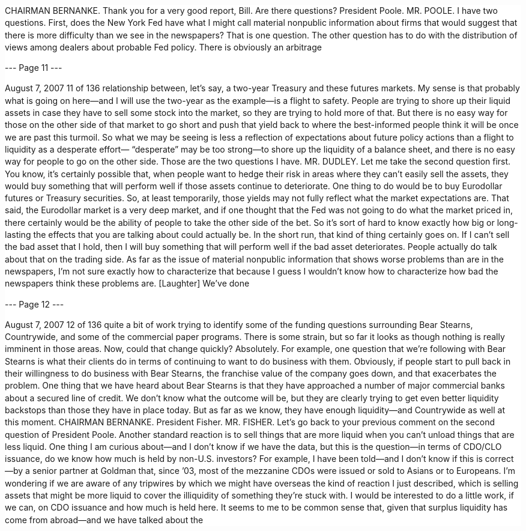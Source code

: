 CHAIRMAN BERNANKE. Thank you for a very good report, Bill. Are there
questions? President Poole.
MR. POOLE. I have two questions. First, does the New York Fed have what I might
call material nonpublic information about firms that would suggest that there is more difficulty
than we see in the newspapers? That is one question. The other question has to do with the
distribution of views among dealers about probable Fed policy. There is obviously an arbitrage

--- Page 11 ---

August 7, 2007 11 of 136
relationship between, let’s say, a two-year Treasury and these futures markets. My sense is that
probably what is going on here—and I will use the two-year as the example—is a flight to safety.
People are trying to shore up their liquid assets in case they have to sell some stock into the
market, so they are trying to hold more of that. But there is no easy way for those on the other
side of that market to go short and push that yield back to where the best-informed people think
it will be once we are past this turmoil. So what we may be seeing is less a reflection of
expectations about future policy actions than a flight to liquidity as a desperate effort—
“desperate” may be too strong—to shore up the liquidity of a balance sheet, and there is no easy
way for people to go on the other side. Those are the two questions I have.
MR. DUDLEY. Let me take the second question first. You know, it’s certainly possible
that, when people want to hedge their risk in areas where they can’t easily sell the assets, they
would buy something that will perform well if those assets continue to deteriorate. One thing to
do would be to buy Eurodollar futures or Treasury securities. So, at least temporarily, those
yields may not fully reflect what the market expectations are. That said, the Eurodollar market is
a very deep market, and if one thought that the Fed was not going to do what the market priced
in, there certainly would be the ability of people to take the other side of the bet. So it’s sort of
hard to know exactly how big or long-lasting the effects that you are talking about could actually
be. In the short run, that kind of thing certainly goes on. If I can’t sell the bad asset that I hold,
then I will buy something that will perform well if the bad asset deteriorates. People actually do
talk about that on the trading side.
As far as the issue of material nonpublic information that shows worse problems than are
in the newspapers, I’m not sure exactly how to characterize that because I guess I wouldn’t know
how to characterize how bad the newspapers think these problems are. [Laughter] We’ve done

--- Page 12 ---

August 7, 2007 12 of 136
quite a bit of work trying to identify some of the funding questions surrounding Bear Stearns,
Countrywide, and some of the commercial paper programs. There is some strain, but so far it
looks as though nothing is really imminent in those areas. Now, could that change quickly?
Absolutely. For example, one question that we’re following with Bear Stearns is what their
clients do in terms of continuing to want to do business with them. Obviously, if people start to
pull back in their willingness to do business with Bear Stearns, the franchise value of the
company goes down, and that exacerbates the problem. One thing that we have heard about Bear
Stearns is that they have approached a number of major commercial banks about a secured line
of credit. We don’t know what the outcome will be, but they are clearly trying to get even better
liquidity backstops than those they have in place today. But as far as we know, they have
enough liquidity—and Countrywide as well at this moment.
CHAIRMAN BERNANKE. President Fisher.
MR. FISHER. Let’s go back to your previous comment on the second question of
President Poole. Another standard reaction is to sell things that are more liquid when you can’t
unload things that are less liquid. One thing I am curious about—and I don’t know if we have
the data, but this is the question—in terms of CDO/CLO issuance, do we know how much is held
by non-U.S. investors? For example, I have been told—and I don’t know if this is correct—by a
senior partner at Goldman that, since ’03, most of the mezzanine CDOs were issued or sold to
Asians or to Europeans. I’m wondering if we are aware of any tripwires by which we might
have overseas the kind of reaction I just described, which is selling assets that might be more
liquid to cover the illiquidity of something they’re stuck with. I would be interested to do a little
work, if we can, on CDO issuance and how much is held here. It seems to me to be common
sense that, given that surplus liquidity has come from abroad—and we have talked about the
